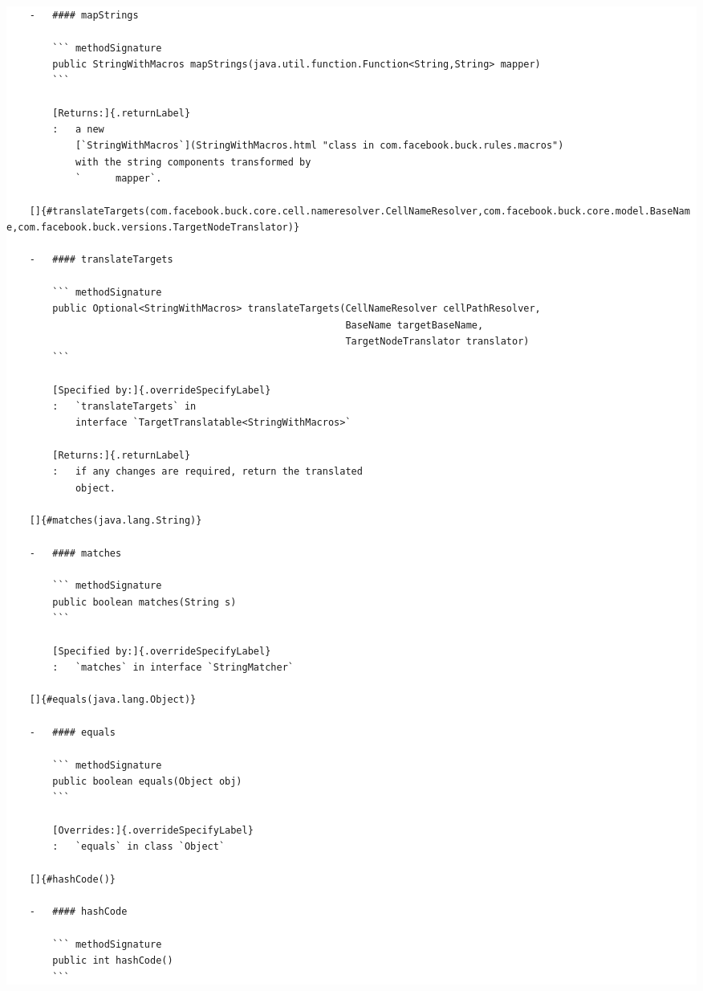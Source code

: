         -   #### mapStrings

            ``` methodSignature
            public StringWithMacros mapStrings​(java.util.function.Function<String,​String> mapper)
            ```

            [Returns:]{.returnLabel}
            :   a new
                [`StringWithMacros`](StringWithMacros.html "class in com.facebook.buck.rules.macros")
                with the string components transformed by
                `      mapper`.

        []{#translateTargets(com.facebook.buck.core.cell.nameresolver.CellNameResolver,com.facebook.buck.core.model.BaseName,com.facebook.buck.versions.TargetNodeTranslator)}

        -   #### translateTargets

            ``` methodSignature
            public Optional<StringWithMacros> translateTargets​(CellNameResolver cellPathResolver,
                                                               BaseName targetBaseName,
                                                               TargetNodeTranslator translator)
            ```

            [Specified by:]{.overrideSpecifyLabel}
            :   `translateTargets` in
                interface `TargetTranslatable<StringWithMacros>`

            [Returns:]{.returnLabel}
            :   if any changes are required, return the translated
                object.

        []{#matches(java.lang.String)}

        -   #### matches

            ``` methodSignature
            public boolean matches​(String s)
            ```

            [Specified by:]{.overrideSpecifyLabel}
            :   `matches` in interface `StringMatcher`

        []{#equals(java.lang.Object)}

        -   #### equals

            ``` methodSignature
            public boolean equals​(Object obj)
            ```

            [Overrides:]{.overrideSpecifyLabel}
            :   `equals` in class `Object`

        []{#hashCode()}

        -   #### hashCode

            ``` methodSignature
            public int hashCode()
            ```
